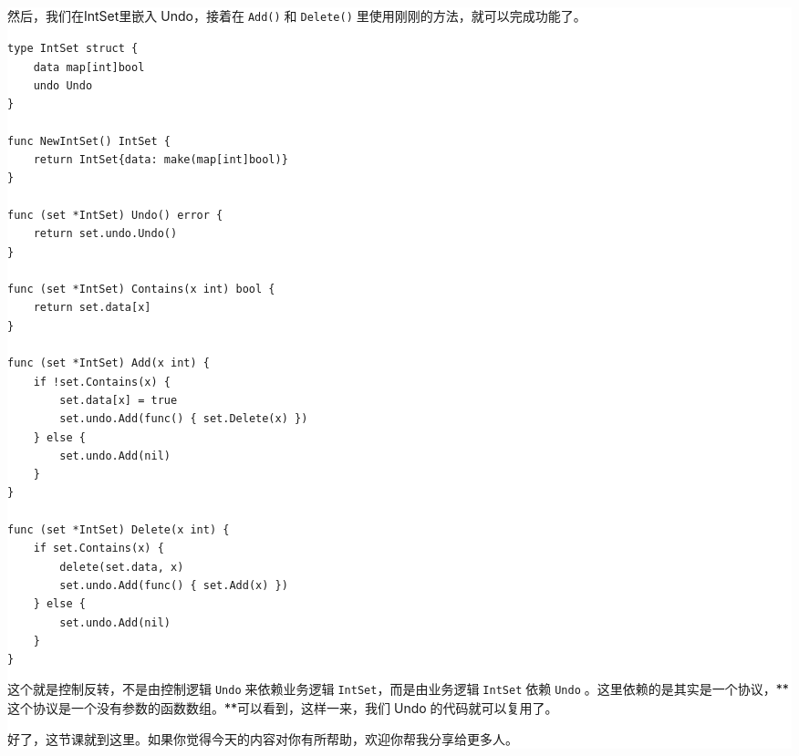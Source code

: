 然后，我们在IntSet里嵌入 Undo，接着在 `Add()` 和 `Delete()` 里使用刚刚的方法，就可以完成功能了。

```
type IntSet struct {
    data map[int]bool
    undo Undo
}
 
func NewIntSet() IntSet {
    return IntSet{data: make(map[int]bool)}
}

func (set *IntSet) Undo() error {
    return set.undo.Undo()
}
 
func (set *IntSet) Contains(x int) bool {
    return set.data[x]
}

func (set *IntSet) Add(x int) {
    if !set.Contains(x) {
        set.data[x] = true
        set.undo.Add(func() { set.Delete(x) })
    } else {
        set.undo.Add(nil)
    }
}
 
func (set *IntSet) Delete(x int) {
    if set.Contains(x) {
        delete(set.data, x)
        set.undo.Add(func() { set.Add(x) })
    } else {
        set.undo.Add(nil)
    }
}
```

这个就是控制反转，不是由控制逻辑 `Undo` 来依赖业务逻辑 `IntSet`，而是由业务逻辑 `IntSet` 依赖 `Undo` 。这里依赖的是其实是一个协议，**这个协议是一个没有参数的函数数组。**可以看到，这样一来，我们 Undo 的代码就可以复用了。

好了，这节课就到这里。如果你觉得今天的内容对你有所帮助，欢迎你帮我分享给更多人。

